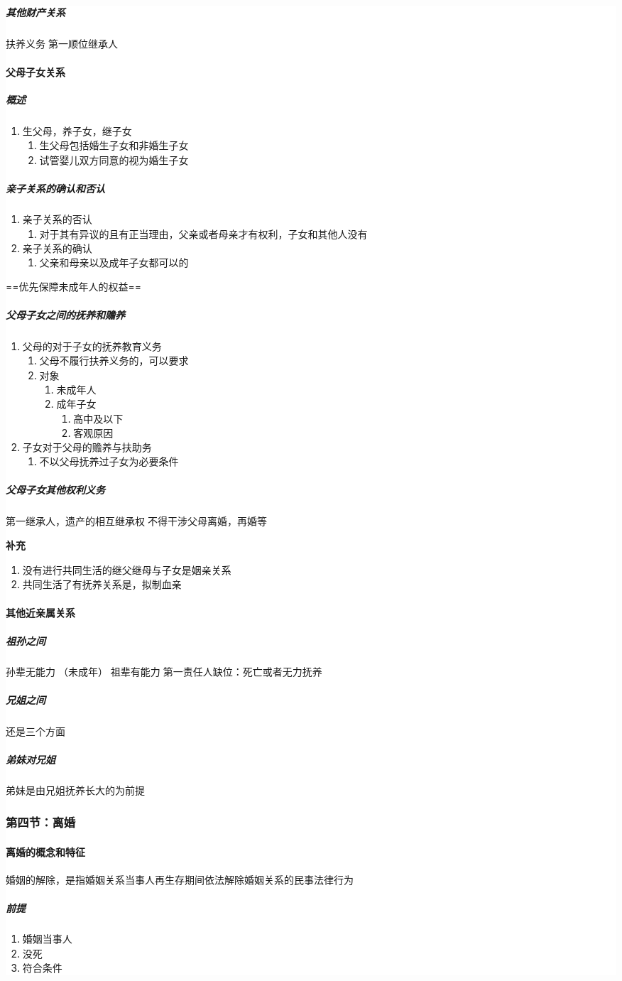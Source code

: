 ##### 其他财产关系
扶养义务
第一顺位继承人

#### 父母子女关系
##### 概述
1. 生父母，养子女，继子女
	1. 生父母包括婚生子女和非婚生子女
	2. 试管婴儿双方同意的视为婚生子女
##### 亲子关系的确认和否认
1. 亲子关系的否认
	1. 对于其有异议的且有正当理由，父亲或者母亲才有权利，子女和其他人没有
2. 亲子关系的确认
	1. 父亲和母亲以及成年子女都可以的

==优先保障未成年人的权益==

##### 父母子女之间的抚养和赡养
1. 父母的对于子女的抚养教育义务
	1. 父母不履行扶养义务的，可以要求
	2. 对象
		1. 未成年人
		2. 成年子女
			1. 高中及以下
			2. 客观原因
2. 子女对于父母的赡养与扶助务
	1. 不以父母抚养过子女为必要条件
##### 父母子女其他权利义务
第一继承人，遗产的相互继承权
不得干涉父母离婚，再婚等


**补充**
1. 没有进行共同生活的继父继母与子女是姻亲关系
2. 共同生活了有抚养关系是，拟制血亲
#### 其他近亲属关系
##### 祖孙之间
孙辈无能力 （未成年）
祖辈有能力
第一责任人缺位：死亡或者无力抚养

##### 兄姐之间
还是三个方面
##### 弟妹对兄姐
弟妹是由兄姐抚养长大的为前提

### 第四节：离婚
#### 离婚的概念和特征
婚姻的解除，是指婚姻关系当事人再生存期间依法解除婚姻关系的民事法律行为
##### 前提
1. 婚姻当事人
2. 没死
3. 符合条件
